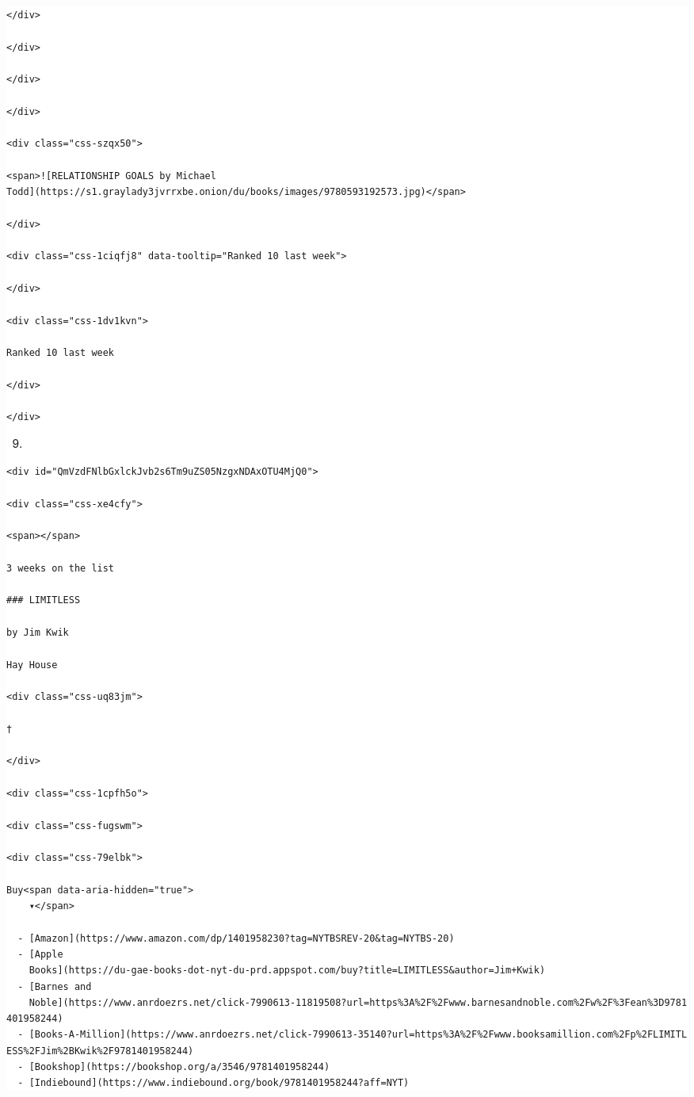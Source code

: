     </div>
    
    </div>
    
    </div>
    
    </div>
    
    <div class="css-szqx50">
    
    <span>![RELATIONSHIP GOALS by Michael
    Todd](https://s1.graylady3jvrrxbe.onion/du/books/images/9780593192573.jpg)</span>
    
    </div>
    
    <div class="css-1ciqfj8" data-tooltip="Ranked 10 last week">
    
    </div>
    
    <div class="css-1dv1kvn">
    
    Ranked 10 last week
    
    </div>
    
    </div>

9.  
    
    <div id="QmVzdFNlbGxlckJvb2s6Tm9uZS05NzgxNDAxOTU4MjQ0">
    
    <div class="css-xe4cfy">
    
    <span></span>
    
    3 weeks on the list
    
    ### LIMITLESS
    
    by Jim Kwik
    
    Hay House
    
    <div class="css-uq83jm">
    
    †
    
    </div>
    
    <div class="css-1cpfh5o">
    
    <div class="css-fugswm">
    
    <div class="css-79elbk">
    
    Buy<span data-aria-hidden="true">
        ▾</span>
    
      - [Amazon](https://www.amazon.com/dp/1401958230?tag=NYTBSREV-20&tag=NYTBS-20)
      - [Apple
        Books](https://du-gae-books-dot-nyt-du-prd.appspot.com/buy?title=LIMITLESS&author=Jim+Kwik)
      - [Barnes and
        Noble](https://www.anrdoezrs.net/click-7990613-11819508?url=https%3A%2F%2Fwww.barnesandnoble.com%2Fw%2F%3Fean%3D9781401958244)
      - [Books-A-Million](https://www.anrdoezrs.net/click-7990613-35140?url=https%3A%2F%2Fwww.booksamillion.com%2Fp%2FLIMITLESS%2FJim%2BKwik%2F9781401958244)
      - [Bookshop](https://bookshop.org/a/3546/9781401958244)
      - [Indiebound](https://www.indiebound.org/book/9781401958244?aff=NYT)
    